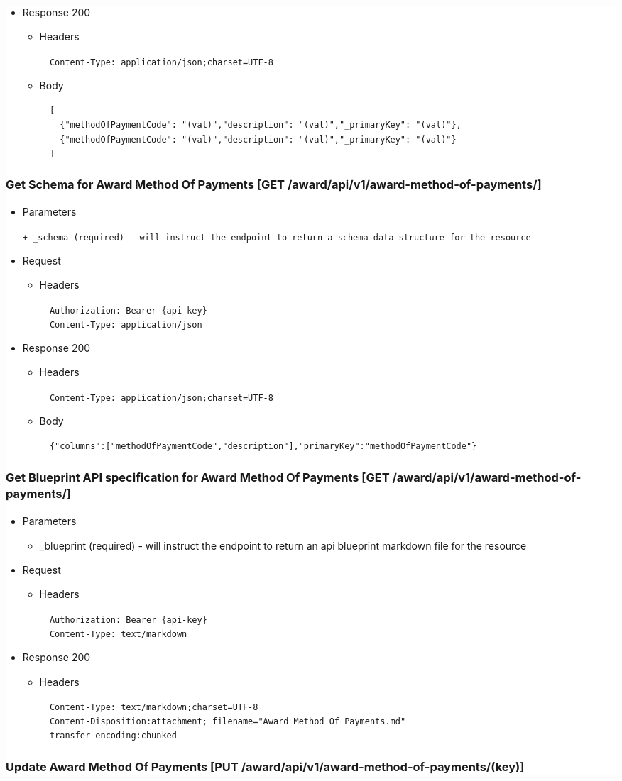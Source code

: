 + Response 200
    + Headers

            Content-Type: application/json;charset=UTF-8

    + Body
    
            [
              {"methodOfPaymentCode": "(val)","description": "(val)","_primaryKey": "(val)"},
              {"methodOfPaymentCode": "(val)","description": "(val)","_primaryKey": "(val)"}
            ]
			
### Get Schema for Award Method Of Payments [GET /award/api/v1/award-method-of-payments/]
	                                          
+ Parameters

      + _schema (required) - will instruct the endpoint to return a schema data structure for the resource
      
+ Request

    + Headers

            Authorization: Bearer {api-key}
            Content-Type: application/json

+ Response 200
    + Headers

            Content-Type: application/json;charset=UTF-8

    + Body
    
            {"columns":["methodOfPaymentCode","description"],"primaryKey":"methodOfPaymentCode"}
		
### Get Blueprint API specification for Award Method Of Payments [GET /award/api/v1/award-method-of-payments/]
	 
+ Parameters

     + _blueprint (required) - will instruct the endpoint to return an api blueprint markdown file for the resource
                 
+ Request

    + Headers

            Authorization: Bearer {api-key}
            Content-Type: text/markdown

+ Response 200
    + Headers

            Content-Type: text/markdown;charset=UTF-8
            Content-Disposition:attachment; filename="Award Method Of Payments.md"
            transfer-encoding:chunked


### Update Award Method Of Payments [PUT /award/api/v1/award-method-of-payments/(key)]
